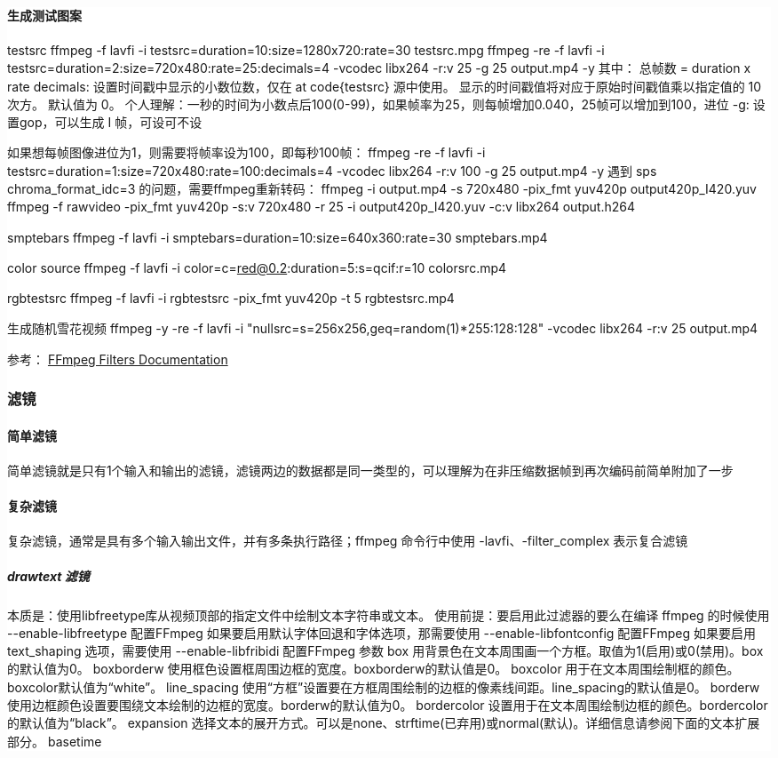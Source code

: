 #### 生成测试图案
testsrc
ffmpeg -f lavfi -i testsrc=duration=10:size=1280x720:rate=30 testsrc.mpg
ffmpeg -re -f lavfi -i testsrc=duration=2:size=720x480:rate=25:decimals=4 -vcodec libx264 -r:v 25 -g 25 output.mp4 -y
其中：
总帧数 = duration x rate
decimals: 设置时间戳中显示的小数位数，仅在 at code{testsrc} 源中使用。
                  显示的时间戳值将对应于原始时间戳值乘以指定值的 10 次方。 默认值为 0。
                  个人理解：一秒的时间为小数点后100(0-99)，如果帧率为25，则每帧增加0.040，25帧可以增加到100，进位
-g: 设置gop，可以生成 I 帧，可设可不设

如果想每帧图像进位为1，则需要将帧率设为100，即每秒100帧：
ffmpeg -re -f lavfi -i testsrc=duration=1:size=720x480:rate=100:decimals=4 -vcodec libx264 -r:v 100 -g 25 output.mp4 -y
遇到 sps chroma_format_idc=3 的问题，需要ffmpeg重新转码：
ffmpeg -i  output.mp4 -s 720x480 -pix_fmt  yuv420p  output420p_I420.yuv
ffmpeg -f rawvideo -pix_fmt yuv420p -s:v 720x480 -r 25 -i output420p_I420.yuv -c:v libx264 output.h264

smptebars
ffmpeg -f lavfi -i smptebars=duration=10:size=640x360:rate=30 smptebars.mp4

color source
ffmpeg -f lavfi -i color=c=red@0.2:duration=5:s=qcif:r=10 colorsrc.mp4

rgbtestsrc
ffmpeg -f lavfi -i rgbtestsrc -pix_fmt yuv420p -t 5 rgbtestsrc.mp4

生成随机雪花视频
ffmpeg -y -re -f lavfi -i "nullsrc=s=256x256,geq=random(1)*255:128:128" -vcodec libx264 -r:v 25 output.mp4

参考：
[FFmpeg Filters Documentation](http://ffmpeg.org/ffmpeg-filters.html#color_002c-haldclutsrc_002c-nullsrc_002c-rgbtestsrc_002c-smptebars_002c-smptehdbars_002c-testsrc)

### 滤镜
#### 简单滤镜
简单滤镜就是只有1个输入和输出的滤镜，滤镜两边的数据都是同一类型的，可以理解为在非压缩数据帧到再次编码前简单附加了一步

#### 复杂滤镜
复杂滤镜，通常是具有多个输入输出文件，并有多条执行路径；ffmpeg 命令行中使用 -lavfi、-filter_complex 表示复合滤镜

##### drawtext 滤镜

本质是：使用libfreetype库从视频顶部的指定文件中绘制文本字符串或文本。
使用前提：要启用此过滤器的要么在编译 ffmpeg 的时候使用 --enable-libfreetype 配置FFmpeg
如果要启用默认字体回退和字体选项，那需要使用 --enable-libfontconfig 配置FFmpeg
如果要启用 text_shaping 选项，需要使用 --enable-libfribidi 配置FFmpeg
参数
box
用背景色在文本周围画一个方框。取值为1(启用)或0(禁用)。box的默认值为0。
boxborderw
使用框色设置框周围边框的宽度。boxborderw的默认值是0。
boxcolor
用于在文本周围绘制框的颜色。boxcolor默认值为“white”。
line_spacing
使用“方框”设置要在方框周围绘制的边框的像素线间距。line_spacing的默认值是0。
borderw
使用边框颜色设置要围绕文本绘制的边框的宽度。borderw的默认值为0。
bordercolor
设置用于在文本周围绘制边框的颜色。bordercolor的默认值为“black”。
expansion
选择文本的展开方式。可以是none、strftime(已弃用)或normal(默认)。详细信息请参阅下面的文本扩展部分。
basetime